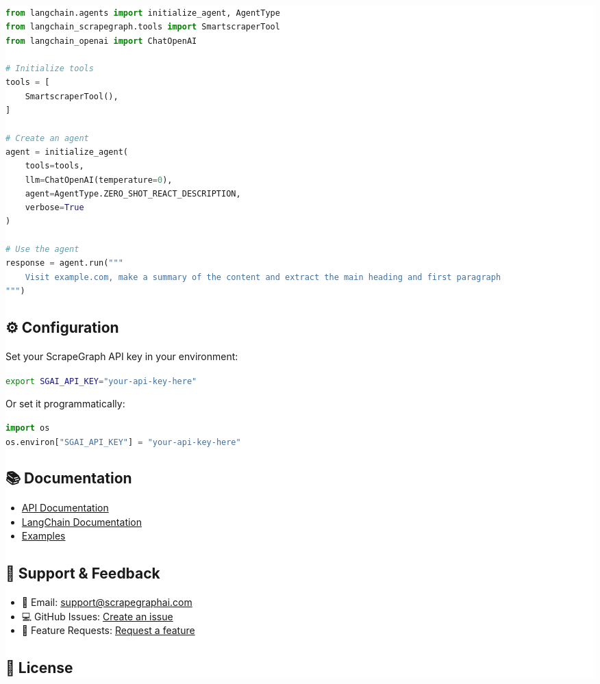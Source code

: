 ```python
from langchain.agents import initialize_agent, AgentType
from langchain_scrapegraph.tools import SmartscraperTool
from langchain_openai import ChatOpenAI

# Initialize tools
tools = [
    SmartscraperTool(),
]

# Create an agent
agent = initialize_agent(
    tools=tools,
    llm=ChatOpenAI(temperature=0),
    agent=AgentType.ZERO_SHOT_REACT_DESCRIPTION,
    verbose=True
)

# Use the agent
response = agent.run("""
    Visit example.com, make a summary of the content and extract the main heading and first paragraph
""")
```

## ⚙️ Configuration

Set your ScrapeGraph API key in your environment:
```bash
export SGAI_API_KEY="your-api-key-here"
```

Or set it programmatically:
```python
import os
os.environ["SGAI_API_KEY"] = "your-api-key-here"
```

## 📚 Documentation

- [API Documentation](https://scrapegraphai.com/docs)
- [LangChain Documentation](https://python.langchain.com/docs/get_started/introduction.html)
- [Examples](examples/)

## 💬 Support & Feedback

- 📧 Email: support@scrapegraphai.com
- 💻 GitHub Issues: [Create an issue](https://github.com/ScrapeGraphAI/langchain-scrapegraph/issues)
- 🌟 Feature Requests: [Request a feature](https://github.com/ScrapeGraphAI/langchain-scrapegraph/issues/new)

## 📄 License
